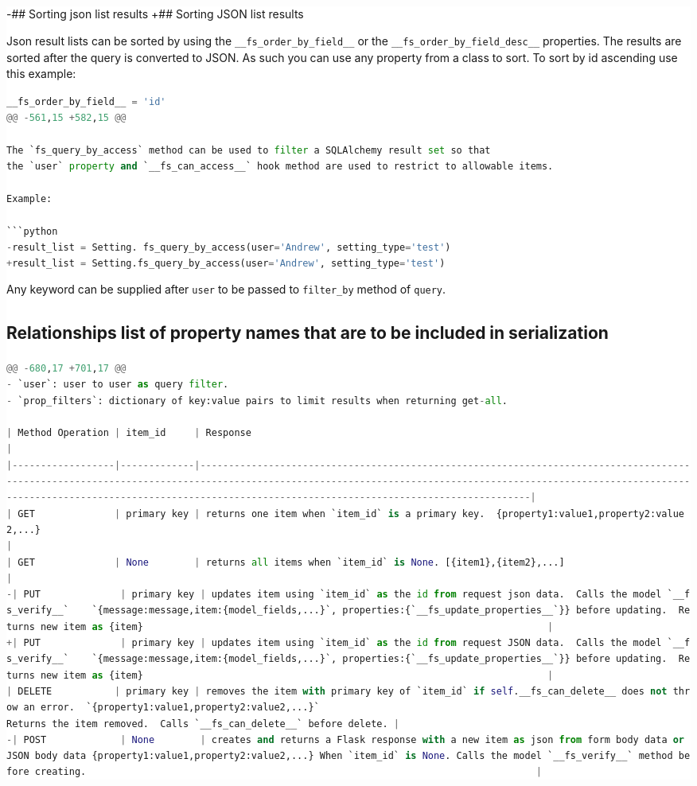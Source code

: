 -## Sorting json list results
+## Sorting JSON list results
 
 Json result lists can be sorted by using the `__fs_order_by_field__` or the `__fs_order_by_field_desc__` properties.  The results
 are sorted after the query is converted to JSON.  As such you can use any property from a class to sort. To sort by id
 ascending use this example:
 
 ```python
 __fs_order_by_field__ = 'id'
@@ -561,15 +582,15 @@
 
 The `fs_query_by_access` method can be used to filter a SQLAlchemy result set so that
 the `user` property and `__fs_can_access__` hook method are used to restrict to allowable items.
 
 Example:
 
 ```python
-result_list = Setting. fs_query_by_access(user='Andrew', setting_type='test')
+result_list = Setting.fs_query_by_access(user='Andrew', setting_type='test')
 ```
 
 Any keyword can be supplied after `user` to be passed to `filter_by` method of `query`.
 
 ## Relationships list of property names that are to be included in serialization
 
 ```python
@@ -680,17 +701,17 @@
 - `user`: user to user as query filter.
 - `prop_filters`: dictionary of key:value pairs to limit results when returning get-all.
 
 | Method Operation | item_id     | Response                                                                                                                                                                                                                                                                                                 |
 |------------------|-------------|----------------------------------------------------------------------------------------------------------------------------------------------------------------------------------------------------------------------------------------------------------------------------------------------------------|
 | GET              | primary key | returns one item when `item_id` is a primary key.  {property1:value1,property2:value2,...}                                                                                                                                                                                                               |
 | GET              | None        | returns all items when `item_id` is None. [{item1},{item2},...]                                                                                                                                                                                                                                          |
-| PUT              | primary key | updates item using `item_id` as the id from request json data.  Calls the model `__fs_verify__`    `{message:message,item:{model_fields,...}`, properties:{`__fs_update_properties__`}} before updating.  Returns new item as {item}                                                                       |
+| PUT              | primary key | updates item using `item_id` as the id from request JSON data.  Calls the model `__fs_verify__`    `{message:message,item:{model_fields,...}`, properties:{`__fs_update_properties__`}} before updating.  Returns new item as {item}                                                                       |
 | DELETE           | primary key | removes the item with primary key of `item_id` if self.__fs_can_delete__ does not throw an error.  `{property1:value1,property2:value2,...}`                                                                                         Returns the item removed.  Calls `__fs_can_delete__` before delete. |
-| POST             | None        | creates and returns a Flask response with a new item as json from form body data or JSON body data {property1:value1,property2:value2,...} When `item_id` is None. Calls the model `__fs_verify__` method before creating.                                                                               |
 ```